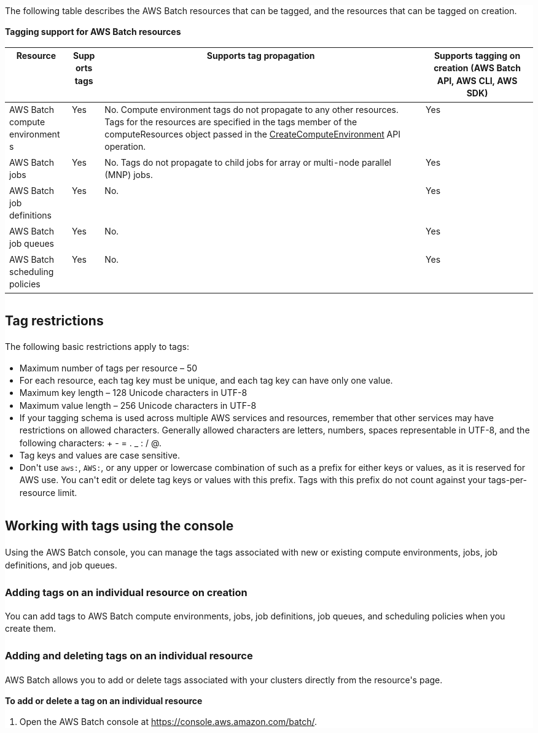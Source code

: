 The following table describes the AWS Batch resources that can be tagged, and the resources that can be tagged on creation\.


**Tagging support for AWS Batch resources**  

| Resource | Supports tags | Supports tag propagation | Supports tagging on creation \(AWS Batch API, AWS CLI, AWS SDK\) | 
| --- | --- | --- | --- | 
|  AWS Batch compute environments  |  Yes  |  No\. Compute environment tags do not propagate to any other resources\. Tags for the resources are specified in the tags member of the computeResources object passed in the [CreateComputeEnvironment](https://docs.aws.amazon.com/batch/latest/APIReference/API_CreateComputeEnvironment.html) API operation\.  |  Yes  | 
|  AWS Batch jobs  |  Yes  |  No\. Tags do not propagate to child jobs for array or multi\-node parallel \(MNP\) jobs\.  |  Yes  | 
|  AWS Batch job definitions  |  Yes  |  No\.  |  Yes  | 
|  AWS Batch job queues  |  Yes  |  No\.  |  Yes  | 
| AWS Batch scheduling policies |  Yes  |  No\.  |  Yes  | 

## Tag restrictions<a name="tag-restrictions"></a>

The following basic restrictions apply to tags:
+ Maximum number of tags per resource – 50
+ For each resource, each tag key must be unique, and each tag key can have only one value\.
+ Maximum key length – 128 Unicode characters in UTF\-8
+ Maximum value length – 256 Unicode characters in UTF\-8
+ If your tagging schema is used across multiple AWS services and resources, remember that other services may have restrictions on allowed characters\. Generally allowed characters are letters, numbers, spaces representable in UTF\-8, and the following characters: \+ \- = \. \_ : / @\.
+ Tag keys and values are case sensitive\.
+ Don't use `aws:`, `AWS:`, or any upper or lowercase combination of such as a prefix for either keys or values, as it is reserved for AWS use\. You can't edit or delete tag keys or values with this prefix\. Tags with this prefix do not count against your tags\-per\-resource limit\.

## Working with tags using the console<a name="tag-resources-console"></a>

Using the AWS Batch console, you can manage the tags associated with new or existing compute environments, jobs, job definitions, and job queues\.

### Adding tags on an individual resource on creation<a name="adding-tags-creation"></a>

You can add tags to AWS Batch compute environments, jobs, job definitions, job queues, and scheduling policies when you create them\.

### Adding and deleting tags on an individual resource<a name="adding-or-deleting-tags"></a>

AWS Batch allows you to add or delete tags associated with your clusters directly from the resource's page\. 

**To add or delete a tag on an individual resource**

1.  Open the AWS Batch console at [https://console\.aws\.amazon\.com/batch/](https://console.aws.amazon.com/batch/)\.
